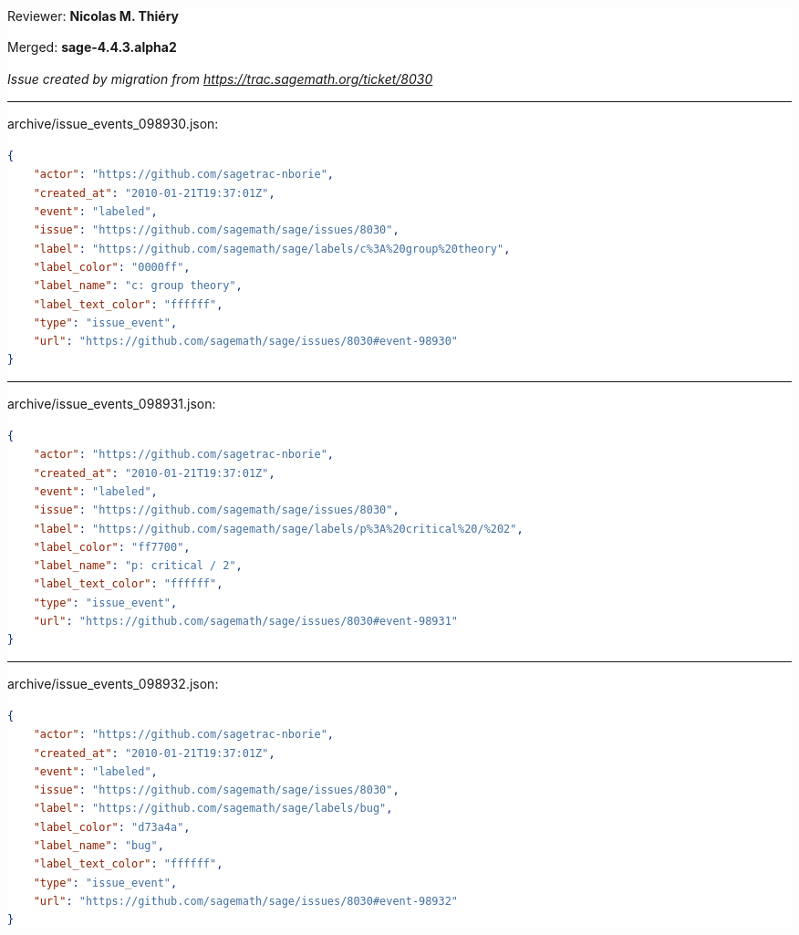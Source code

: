 Reviewer: **Nicolas M. Thiéry**

Merged: **sage-4.4.3.alpha2**

_Issue created by migration from https://trac.sagemath.org/ticket/8030_





---

archive/issue_events_098930.json:
```json
{
    "actor": "https://github.com/sagetrac-nborie",
    "created_at": "2010-01-21T19:37:01Z",
    "event": "labeled",
    "issue": "https://github.com/sagemath/sage/issues/8030",
    "label": "https://github.com/sagemath/sage/labels/c%3A%20group%20theory",
    "label_color": "0000ff",
    "label_name": "c: group theory",
    "label_text_color": "ffffff",
    "type": "issue_event",
    "url": "https://github.com/sagemath/sage/issues/8030#event-98930"
}
```



---

archive/issue_events_098931.json:
```json
{
    "actor": "https://github.com/sagetrac-nborie",
    "created_at": "2010-01-21T19:37:01Z",
    "event": "labeled",
    "issue": "https://github.com/sagemath/sage/issues/8030",
    "label": "https://github.com/sagemath/sage/labels/p%3A%20critical%20/%202",
    "label_color": "ff7700",
    "label_name": "p: critical / 2",
    "label_text_color": "ffffff",
    "type": "issue_event",
    "url": "https://github.com/sagemath/sage/issues/8030#event-98931"
}
```



---

archive/issue_events_098932.json:
```json
{
    "actor": "https://github.com/sagetrac-nborie",
    "created_at": "2010-01-21T19:37:01Z",
    "event": "labeled",
    "issue": "https://github.com/sagemath/sage/issues/8030",
    "label": "https://github.com/sagemath/sage/labels/bug",
    "label_color": "d73a4a",
    "label_name": "bug",
    "label_text_color": "ffffff",
    "type": "issue_event",
    "url": "https://github.com/sagemath/sage/issues/8030#event-98932"
}
```
